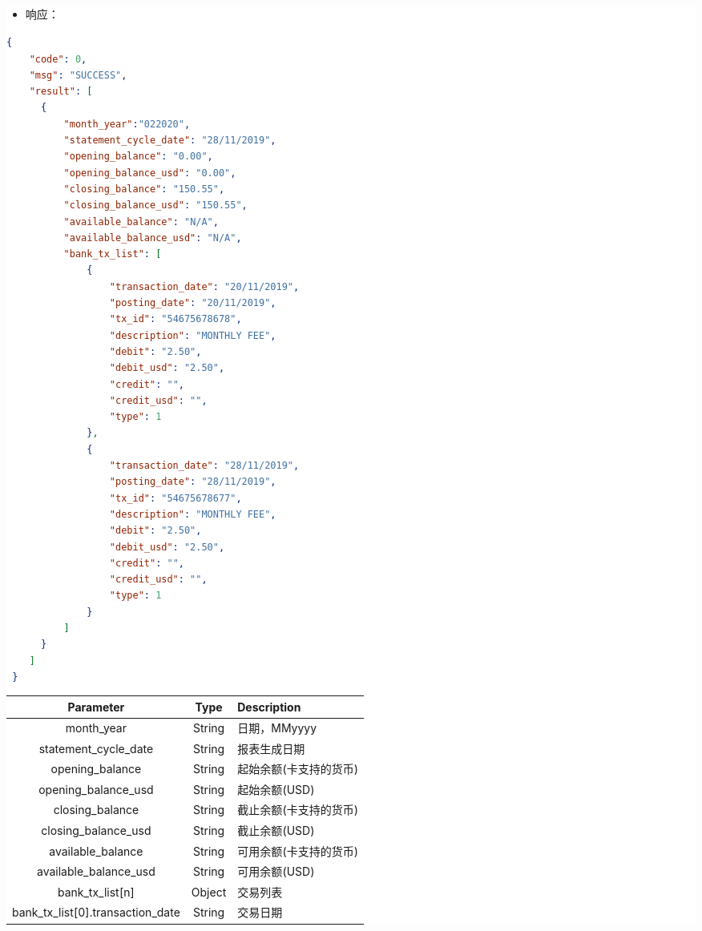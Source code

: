 - 响应：

```json
{
    "code": 0,
    "msg": "SUCCESS",
    "result": [
      {
      	  "month_year":"022020",
          "statement_cycle_date": "28/11/2019",
          "opening_balance": "0.00",
          "opening_balance_usd": "0.00",
          "closing_balance": "150.55",
          "closing_balance_usd": "150.55",
          "available_balance": "N/A",
          "available_balance_usd": "N/A",
          "bank_tx_list": [
              {
                  "transaction_date": "20/11/2019",
                  "posting_date": "20/11/2019",
                  "tx_id": "54675678678",                  
                  "description": "MONTHLY FEE",
                  "debit": "2.50",
                  "debit_usd": "2.50",
                  "credit": "",
                  "credit_usd": "",
                  "type": 1
              },
              {
                  "transaction_date": "28/11/2019",
                  "posting_date": "28/11/2019",
                  "tx_id": "54675678677",
                  "description": "MONTHLY FEE",
                  "debit": "2.50",
                  "debit_usd": "2.50",
                  "credit": "",
                  "credit_usd": "",
                  "type": 1
              }
          ]
      }
    ]
 }   
```

| Parameter |  Type  |          Description          |
| :--------: | :----: | :------------------------------ |
|   month_year   | String |  日期，MMyyyy |
|   statement_cycle_date   | String |  报表生成日期 |
|   opening_balance   | String | 起始余额(卡支持的货币)  |
|   opening_balance_usd   | String | 起始余额(USD)  |
|   closing_balance   | String | 截止余额(卡支持的货币)  |
|   closing_balance_usd    | String | 截止余额(USD)  |
|   available_balance   | String | 可用余额(卡支持的货币)  |
|   available_balance_usd   | String | 可用余额(USD)  |
|   bank_tx_list[n]   | Object | 交易列表  |
|   bank_tx_list[0].transaction_date   | String | 交易日期  |